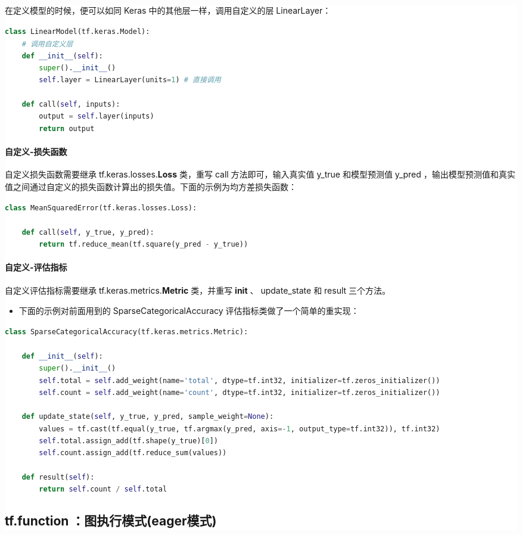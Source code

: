 ```python
```

在定义模型的时候，便可以如同 Keras 中的其他层一样，调用自定义的层 LinearLayer：

```python
class LinearModel(tf.keras.Model):
    # 调用自定义层
    def __init__(self):
        super().__init__()
        self.layer = LinearLayer(units=1) # 直接调用

    def call(self, inputs):
        output = self.layer(inputs)
        return output
```

#### 自定义-损失函数

自定义损失函数需要继承 tf.keras.losses.**Loss** 类，重写 call 方法即可，输入真实值 y_true 和模型预测值 y_pred ，输出模型预测值和真实值之间通过自定义的损失函数计算出的损失值。下面的示例为均方差损失函数：

```python
class MeanSquaredError(tf.keras.losses.Loss):

    def call(self, y_true, y_pred):
        return tf.reduce_mean(tf.square(y_pred - y_true))
```

#### 自定义-评估指标

自定义评估指标需要继承 tf.keras.metrics.**Metric** 类，并重写 __init__ 、 update_state 和 result 三个方法。
- 下面的示例对前面用到的 SparseCategoricalAccuracy 评估指标类做了一个简单的重实现：

```python
class SparseCategoricalAccuracy(tf.keras.metrics.Metric):

    def __init__(self):
        super().__init__()
        self.total = self.add_weight(name='total', dtype=tf.int32, initializer=tf.zeros_initializer())
        self.count = self.add_weight(name='count', dtype=tf.int32, initializer=tf.zeros_initializer())

    def update_state(self, y_true, y_pred, sample_weight=None):
        values = tf.cast(tf.equal(y_true, tf.argmax(y_pred, axis=-1, output_type=tf.int32)), tf.int32)
        self.total.assign_add(tf.shape(y_true)[0])
        self.count.assign_add(tf.reduce_sum(values))

    def result(self):
        return self.count / self.total
```


## tf.function ：图执行模式(eager模式)

